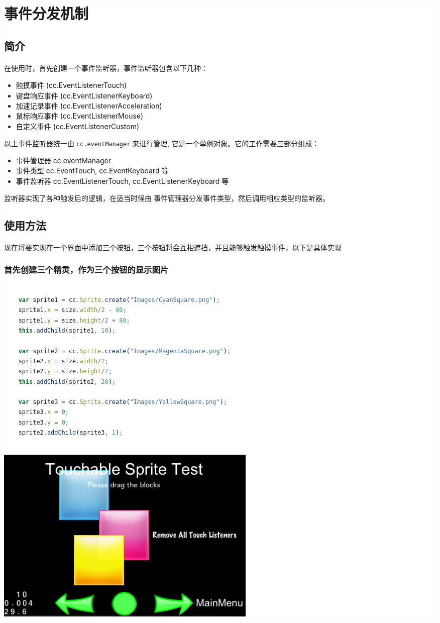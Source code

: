 # 事件分发机制

## 简介

在使用时，首先创建一个事件监听器，事件监听器包含以下几种：

* 触摸事件 (cc.EventListenerTouch)
* 键盘响应事件 (cc.EventListenerKeyboard)
* 加速记录事件 (cc.EventListenerAcceleration)
* 鼠标响应事件 (cc.EventListenerMouse)
* 自定义事件 (cc.EventListenerCustom)

以上事件监听器统一由 `cc.eventManager` 来进行管理, 它是一个单例对象。它的工作需要三部分组成：

* 事件管理器 cc.eventManager
* 事件类型 cc.EventTouch, cc.EventKeyboard 等
* 事件监听器 cc.EventListenerTouch, cc.EventListenerKeyboard 等

监听器实现了各种触发后的逻辑，在适当时候由 事件管理器分发事件类型，然后调用相应类型的监听器。

## 使用方法

现在将要实现在一个界面中添加三个按钮，三个按钮将会互相遮挡，并且能够触发触摸事件，以下是具体实现

### 首先创建三个精灵，作为三个按钮的显示图片

```javascript

	var sprite1 = cc.Sprite.create("Images/CyanSquare.png");
	sprite1.x = size.width/2 - 80;
	sprite1.y = size.height/2 + 80;
    this.addChild(sprite1, 10);
    
    var sprite2 = cc.Sprite.create("Images/MagentaSquare.png");
	sprite2.x = size.width/2;
	sprite2.y = size.height/2;
    this.addChild(sprite2, 20);
    
    var sprite3 = cc.Sprite.create("Images/YellowSquare.png");
	sprite3.x = 0;
	sprite3.y = 0;
    sprite2.addChild(sprite3, 1);
	
```

![touchable_sprite](res/touchable_sprite.png)

